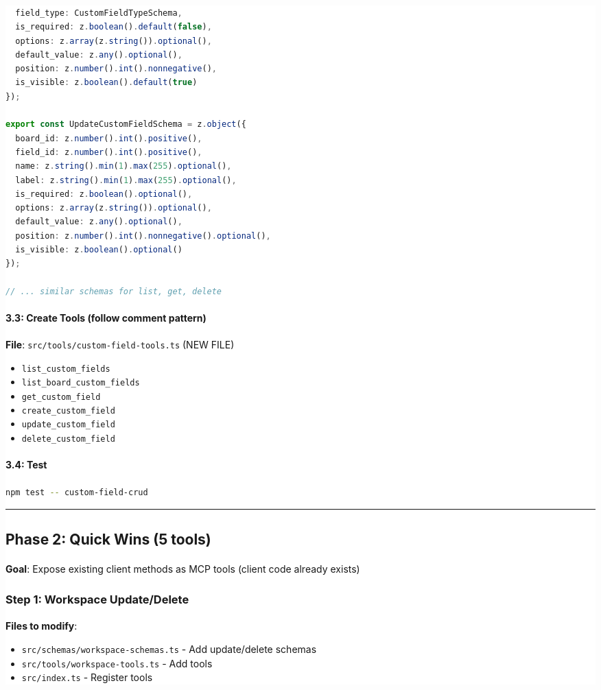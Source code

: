 ```typescript
  field_type: CustomFieldTypeSchema,
  is_required: z.boolean().default(false),
  options: z.array(z.string()).optional(),
  default_value: z.any().optional(),
  position: z.number().int().nonnegative(),
  is_visible: z.boolean().default(true)
});

export const UpdateCustomFieldSchema = z.object({
  board_id: z.number().int().positive(),
  field_id: z.number().int().positive(),
  name: z.string().min(1).max(255).optional(),
  label: z.string().min(1).max(255).optional(),
  is_required: z.boolean().optional(),
  options: z.array(z.string()).optional(),
  default_value: z.any().optional(),
  position: z.number().int().nonnegative().optional(),
  is_visible: z.boolean().optional()
});

// ... similar schemas for list, get, delete
```

#### 3.3: Create Tools (follow comment pattern)

**File**: `src/tools/custom-field-tools.ts` (NEW FILE)

- `list_custom_fields`
- `list_board_custom_fields`
- `get_custom_field`
- `create_custom_field`
- `update_custom_field`
- `delete_custom_field`

#### 3.4: Test

```bash
npm test -- custom-field-crud
```

---

## Phase 2: Quick Wins (5 tools)

**Goal**: Expose existing client methods as MCP tools (client code already exists)

### Step 1: Workspace Update/Delete

**Files to modify**:
- `src/schemas/workspace-schemas.ts` - Add update/delete schemas
- `src/tools/workspace-tools.ts` - Add tools
- `src/index.ts` - Register tools

